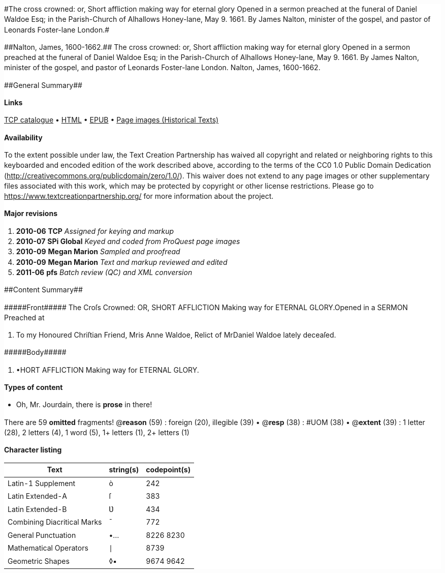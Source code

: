 #The cross crowned: or, Short affliction making way for eternal glory Opened in a sermon preached at the funeral of Daniel Waldoe Esq; in the Parish-Church of Alhallows Honey-lane, May 9. 1661. By James Nalton, minister of the gospel, and pastor of Leonards Foster-lane London.#

##Nalton, James, 1600-1662.##
The cross crowned: or, Short affliction making way for eternal glory Opened in a sermon preached at the funeral of Daniel Waldoe Esq; in the Parish-Church of Alhallows Honey-lane, May 9. 1661. By James Nalton, minister of the gospel, and pastor of Leonards Foster-lane London.
Nalton, James, 1600-1662.

##General Summary##

**Links**

[TCP catalogue](http://www.ota.ox.ac.uk/tcp/)  • 
[HTML](http://tei.it.ox.ac.uk/tcp/Texts-HTML/free/A52/A52387.html)  • 
[EPUB](http://tei.it.ox.ac.uk/tcp/Texts-EPUB/free/A52/A52387.epub) • 
[Page images (Historical Texts)](https://historicaltexts.jisc.ac.uk/eebo-99830797e)

**Availability**

To the extent possible under law, the Text Creation Partnership has waived all copyright and related or neighboring rights to this keyboarded and encoded edition of the work described above, according to the terms of the CC0 1.0 Public Domain Dedication (http://creativecommons.org/publicdomain/zero/1.0/). This waiver does not extend to any page images or other supplementary files associated with this work, which may be protected by copyright or other license restrictions. Please go to https://www.textcreationpartnership.org/ for more information about the project.

**Major revisions**

1. __2010-06__ __TCP__ *Assigned for keying and markup*
1. __2010-07__ __SPi Global__ *Keyed and coded from ProQuest page images*
1. __2010-09__ __Megan Marion__ *Sampled and proofread*
1. __2010-09__ __Megan Marion__ *Text and markup reviewed and edited*
1. __2011-06__ __pfs__ *Batch review (QC) and XML conversion*

##Content Summary##

#####Front#####
The Croſs Crowned: OR, SHORT AFFLICTION Making way for ETERNAL GLORY.Opened in a SERMON Preached at 
1. To my Honoured Chriſtian Friend, Mris Anne Waldoe, Relict of MrDaniel Waldoe lately deceaſed.

#####Body#####

1. •HORT AFFLICTION Making way for ETERNAL GLORY.

**Types of content**

  * Oh, Mr. Jourdain, there is **prose** in there!

There are 59 **omitted** fragments! 
 @__reason__ (59) : foreign (20), illegible (39)  •  @__resp__ (38) : #UOM (38)  •  @__extent__ (39) : 1 letter (28), 2 letters (4), 1 word (5), 1+ letters (1), 2+ letters (1)

**Character listing**


|Text|string(s)|codepoint(s)|
|---|---|---|
|Latin-1 Supplement|ò|242|
|Latin Extended-A|ſ|383|
|Latin Extended-B|Ʋ|434|
|Combining             Diacritical Marks|̄|772|
|General Punctuation|•…|8226 8230|
|Mathematical Operators|∣|8739|
|Geometric Shapes|◊▪|9674 9642|